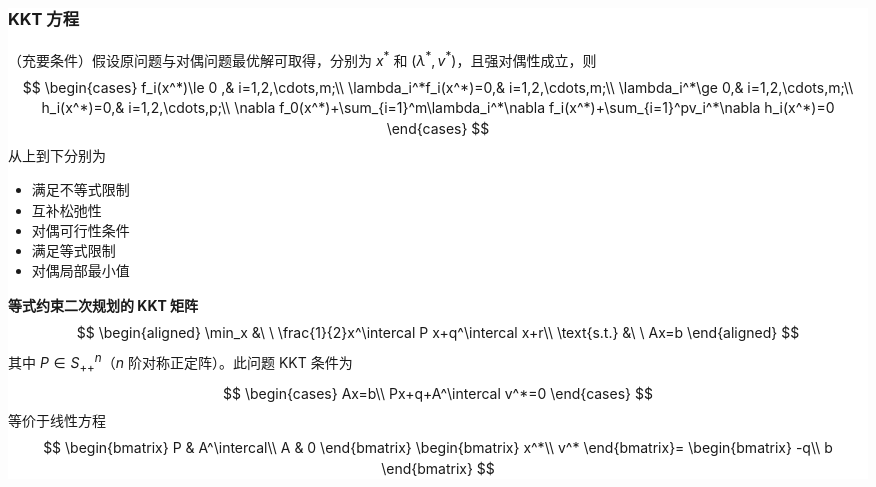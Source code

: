 

### KKT 方程

（充要条件）假设原问题与对偶问题最优解可取得，分别为 $x^*$ 和 $(\lambda^*,v^*)$，且强对偶性成立，则
$$
\begin{cases}
f_i(x^*)\le 0 ,& i=1,2,\cdots,m;\\
\lambda_i^*f_i(x^*)=0,& i=1,2,\cdots,m;\\
\lambda_i^*\ge 0,& i=1,2,\cdots,m;\\
h_i(x^*)=0,& i=1,2,\cdots,p;\\
\nabla f_0(x^*)+\sum_{i=1}^m\lambda_i^*\nabla f_i(x^*)+\sum_{i=1}^pv_i^*\nabla h_i(x^*)=0
\end{cases}
$$
从上到下分别为

- 满足不等式限制
- 互补松弛性
- 对偶可行性条件
- 满足等式限制
- 对偶局部最小值

**等式约束二次规划的 KKT 矩阵**
$$
\begin{aligned}
\min_x &\ \ \frac{1}{2}x^\intercal P x+q^\intercal x+r\\
\text{s.t.} &\ \ Ax=b
\end{aligned}
$$
其中 $P\in S_{++}^n$（$n$ 阶对称正定阵）。此问题 KKT 条件为
$$
\begin{cases}
Ax=b\\
Px+q+A^\intercal v^*=0
\end{cases}
$$
等价于线性方程
$$
\begin{bmatrix}
P & A^\intercal\\
A & 0
\end{bmatrix}
\begin{bmatrix}
x^*\\
v^*
\end{bmatrix}=
\begin{bmatrix}
-q\\
b
\end{bmatrix}
$$

